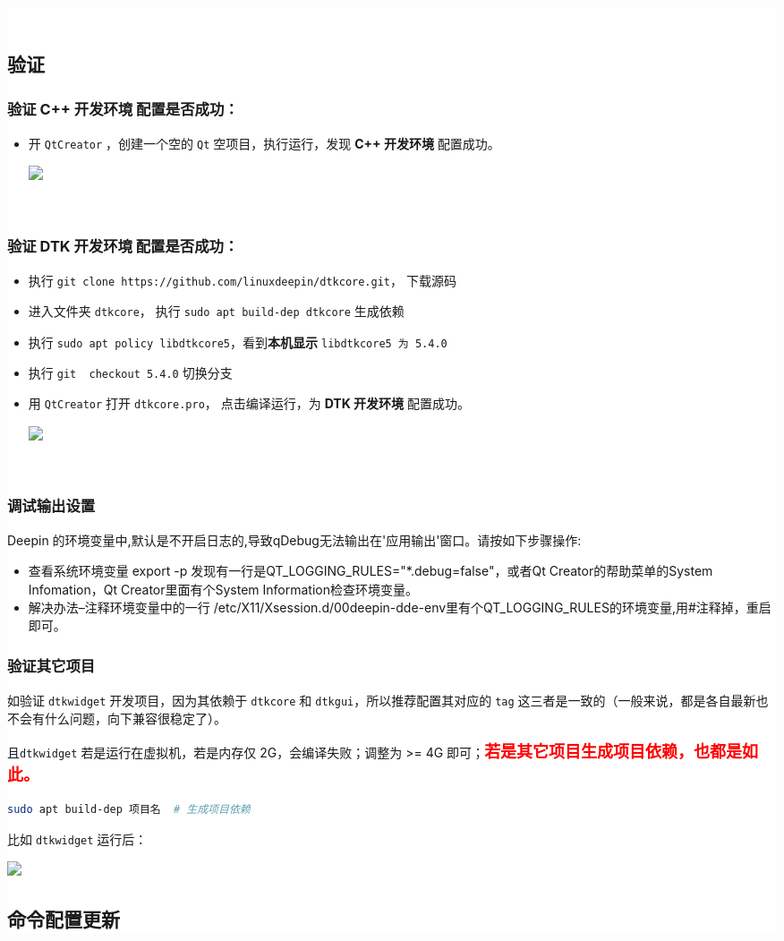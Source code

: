 <br>

## 验证

### 验证 C++ 开发环境 配置是否成功：

- 开 `QtCreator` ，创建一个空的 `Qt` 空项目，执行运行，发现 **C++ 开发环境**  配置成功。

   <img src="https://raw.githubusercontent.com/xmuli/xmuliPic/pic/2020/20201231172208.png" width="80%"/>

<br>

### 验证 DTK 开发环境 配置是否成功：


- 执行 `git clone https://github.com/linuxdeepin/dtkcore.git`， 下载源码

- 进入文件夹 `dtkcore`， 执行 `sudo apt build-dep dtkcore` 生成依赖

- 执行 `sudo apt policy libdtkcore5`，看到**本机显示**  `libdtkcore5 为 5.4.0`

- 执行 `git  checkout 5.4.0` 切换分支

- 用 `QtCreator` 打开 `dtkcore.pro`， 点击编译运行，为 **DTK 开发环境**  配置成功。

   <img src="https://raw.githubusercontent.com/xmuli/xmuliPic/pic/2020/20201231172007.png" width="80%"/>

<br>

### 调试输出设置
Deepin 的环境变量中,默认是不开启日志的,导致qDebug无法输出在'应用输出'窗口。请按如下步骤操作:
- 查看系统环境变量
export -p
发现有一行是QT_LOGGING_RULES="*.debug=false"，或者Qt Creator的帮助菜单的System Infomation，Qt Creator里面有个System Information检查环境变量。
- 解决办法–注释环境变量中的一行
/etc/X11/Xsession.d/00deepin-dde-env里有个QT_LOGGING_RULES的环境变量,用#注释掉，重启即可。
### 验证其它项目

如验证 `dtkwidget` 开发项目，因为其依赖于 `dtkcore` 和 `dtkgui`，所以推荐配置其对应的 `tag` 这三者是一致的（一般来说，都是各自最新也不会有什么问题，向下兼容很稳定了）。

且`dtkwidget` 若是运行在虚拟机，若是内存仅 2G，会编译失败；调整为 >= 4G 即可；<font size="4" color="#FF0000">**若是其它项目生成项目依赖，也都是如此。** </font>

```bash
sudo apt build-dep 项目名  # 生成项目依赖
```

比如 `dtkwidget` 运行后：

<img src="https://cdn.jsdelivr.net/gh/xmuli/xmuliPic@pic/2020/20210105155933.png" width="70%"/>

<br>

## 命令配置更新
